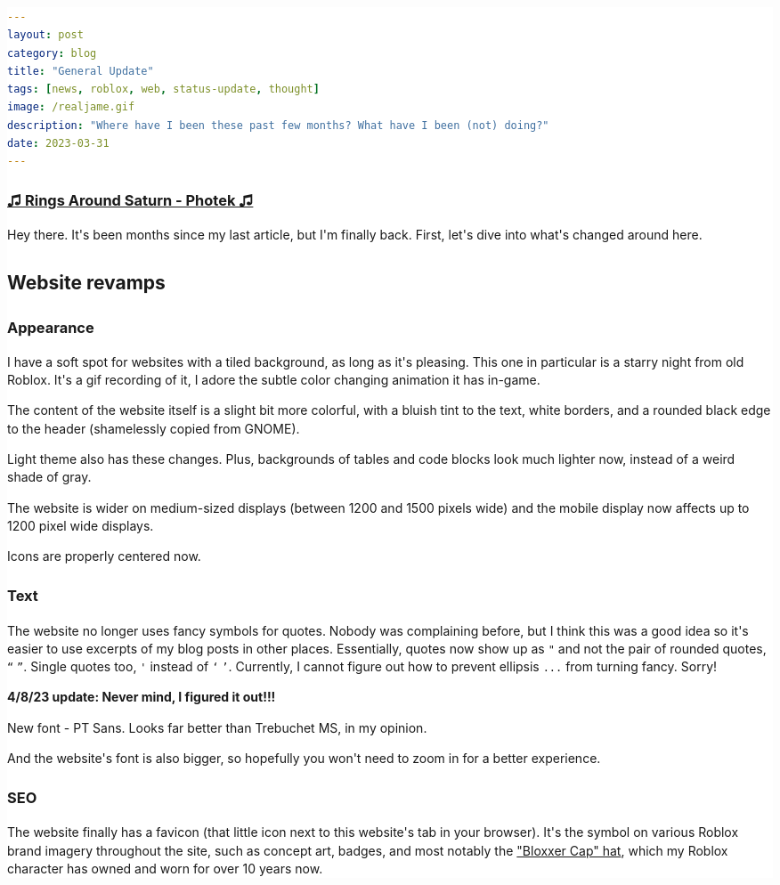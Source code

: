 ```yaml
---
layout: post
category: blog
title: "General Update"
tags: [news, roblox, web, status-update, thought]
image: /realjame.gif
description: "Where have I been these past few months? What have I been (not) doing?"
date: 2023-03-31
---
```


### [♫ Rings Around Saturn - Photek ♫](https://youtu.be/Eaqxo1R7raA)

Hey there. It's been months since my last article, but I'm finally back. First, let's dive into what's changed around here.

## Website revamps

### Appearance

I have a soft spot for websites with a tiled background, as long as it's pleasing. This one in particular is a starry night from old Roblox. It's a gif recording of it, I adore the subtle color changing animation it has in-game.

The content of the website itself is a slight bit more colorful, with a bluish tint to the text, white borders, and a rounded black edge to the header (shamelessly copied from GNOME).

Light theme also has these changes. Plus, backgrounds of tables and code blocks look much lighter now, instead of a weird shade of gray.

The website is wider on medium-sized displays (between 1200 and 1500 pixels wide) and the mobile display now affects up to 1200 pixel wide displays.

Icons are properly centered now.

### Text

The website no longer uses fancy symbols for quotes. Nobody was complaining before, but I think this was a good idea so it's easier to use excerpts of my blog posts in other places. Essentially, quotes now show up as `"` and not the pair of rounded quotes, `“` `”`. Single quotes too, `'` instead of `‘` `’`. Currently, I cannot figure out how to prevent ellipsis `...` from turning fancy. Sorry!

**4/8/23 update: Never mind, I figured it out!!!**

New font - PT Sans. Looks far better than Trebuchet MS, in my opinion.

And the website's font is also bigger, so hopefully you won't need to zoom in for a better experience.

### SEO

The website finally has a favicon (that little icon next to this website's tab in your browser). It's the symbol on various Roblox brand imagery throughout the site, such as concept art, badges, and most notably the ["Bloxxer Cap" hat](https://www.roblox.com/catalog/51353039/Bloxxer-Cap), which my Roblox character has owned and worn for over 10 years now.

